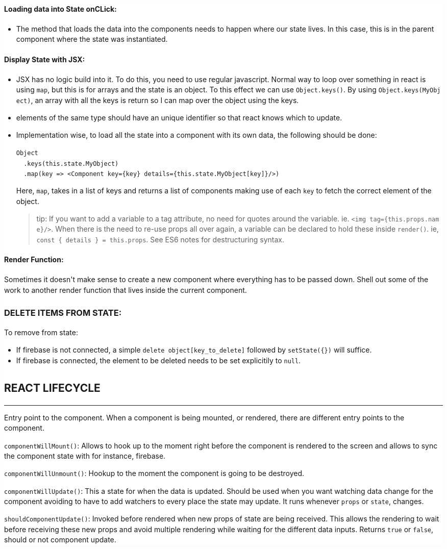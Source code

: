 #### Loading data into State onCLick:
- The method that loads the data into the components needs to happen where our state lives. In this case, this is in the parent component where the state was instantiated.

#### Display State with JSX:
- JSX has no logic build into it. To do this, you need to use regular javascript. Normal way to loop over something in react is using `map`, but this is for arrays and the state is an object. To this effect we can use `Object.keys()`. By using `Object.keys(MyObject)`, an array with all the keys is return so I can map over the object using the keys.
- elements of the same type should have an unique identifier so that react knows which to update. 
- Implementation wise, to load all the state into a component with its own data, the following should be done:
    ```
    Object
      .keys(this.state.MyObject)
      .map(key => <Component key={key} details={this.state.MyObject[key]}/>)
    ```
    Here, `map`, takes in a list of keys and returns a list of components making use of each `key` to fetch the correct element of the object.

    >tip: 
        If you want to add a variable to a tag attribute, no need for quotes around the variable. ie. `<img tag={this.props.name}/>`. When there is the need to re-use props all over again, a variable can be declared to hold these inside `render()`. ie, `const { details } = this.props`. See ES6 notes for destructuring syntax. 

#### Render Function:
Sometimes it doesn't make sense to create a new component where everything has to be passed down. Shell out some of the work to another render function that lives inside the current component.

### DELETE ITEMS FROM STATE:
To remove from state:
- If firebase is not connected, a simple `delete object[key_to_delete]` followed by `setState({})` will suffice.
- If firebase is connected, the element to be deleted needs to be set explicitily to `null`.

## REACT LIFECYCLE
******************
Entry point to the component. When a component is being mounted, or rendered, there are different entry points to the component.

`componentWillMount()`: Allows to hook up to the moment right before the component is rendered to the screen and allows to sync the component state with for instance, firebase. 

`componentWillUnmount()`: Hookup to the moment the component is going to be destroyed. 

`componentWillUpdate()`: This a state for when the data is updated. Should be used when you want watching data change for the component avoiding to have to add watchers to every place the state may update. It runs whenever `props` or `state`, changes.

`shouldComponentUpdate()`: Invoked before rendered when new props of state are being received. This allows the rendering to wait before receiving these new props and avoid multiple rendering while waiting for the different data inputs. Returns `true` or `false`, should or not component update.

